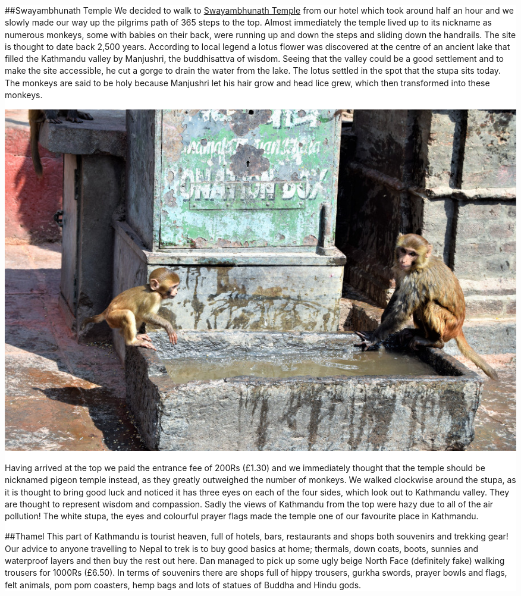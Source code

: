 ##Swayambhunath Temple
We decided to walk to [Swayambhunath Temple](https://www.welcomenepal.com/places-to-see/Swayambhunath%20.html) from our hotel which took around half an hour and we slowly made our way up the pilgrims path of 365 steps to the top. Almost immediately the temple lived up to its nickname as numerous monkeys, some with babies on their back, were running up and down the steps and sliding down the handrails. The site is thought to date back 2,500 years. According to local legend a lotus flower was discovered at the centre of an ancient lake that filled the Kathmandu valley by Manjushri, the buddhisattva of wisdom. Seeing that the valley could be a good settlement and to make the site accessible, he cut a gorge to drain the water from the lake. The lotus settled in the spot that the stupa sits today. The monkeys are said to be holy because Manjushri let his hair grow and head lice grew, which then transformed into these monkeys.

![Monkeys](./monkeys.jpg "Monkeys")

Having arrived at the top we paid the entrance fee of 200Rs (£1.30) and we immediately thought that the temple should be nicknamed pigeon temple instead, as they greatly outweighed the number of monkeys. We walked clockwise around the stupa, as it is thought to bring good luck and noticed it has three eyes on each of the four sides, which look out to Kathmandu valley. They are thought to represent wisdom and compassion. Sadly the views of Kathmandu from the top were hazy due to all of the air pollution! The white stupa, the eyes and colourful prayer flags made the temple one of our favourite place in Kathmandu.

##Thamel
This part of Kathmandu is tourist heaven, full of hotels, bars, restaurants and shops both souvenirs and trekking gear! Our advice to anyone travelling to Nepal to trek is to buy good basics at home; thermals, down coats, boots, sunnies and waterproof layers and then buy the rest out here. Dan managed to pick up some ugly beige North Face (definitely fake) walking trousers for 1000Rs (£6.50). In terms of souvenirs there are shops full of hippy trousers, gurkha swords, prayer bowls and flags, felt animals, pom pom coasters, hemp bags and lots of statues of Buddha and Hindu gods.
